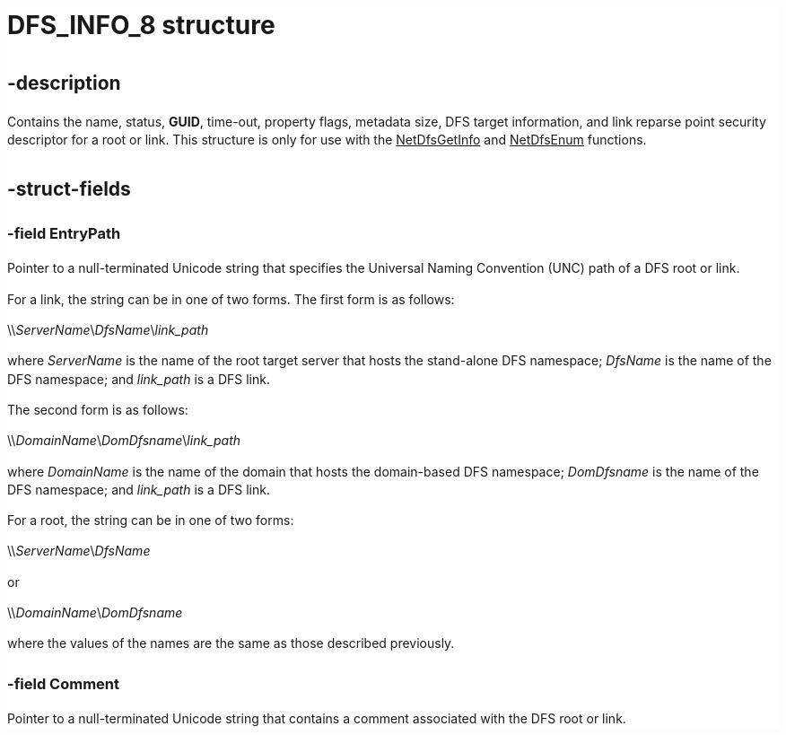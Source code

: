 
# DFS_INFO_8 structure


## -description


Contains the name, status, <b>GUID</b>, time-out, property flags, metadata size, DFS target information, and 
     link reparse point security descriptor for a root or link. This structure is only for use with the 
     <a href="https://docs.microsoft.com/previous-versions/windows/desktop/api/lmdfs/nf-lmdfs-netdfsgetinfo">NetDfsGetInfo</a> and 
     <a href="https://docs.microsoft.com/previous-versions/windows/desktop/api/lmdfs/nf-lmdfs-netdfsenum">NetDfsEnum</a> functions.


## -struct-fields




### -field EntryPath

Pointer to a null-terminated Unicode string that specifies the Universal Naming Convention (UNC) path of a 
       DFS root or link.

For a link, the string can be in one of two forms. The first form is as follows:

&#92;&#92;<i>ServerName</i>&#92;<i>DfsName</i>&#92;<i>link_path</i>

where <i>ServerName</i> is the name of the root target server that hosts the stand-alone 
       DFS namespace; <i>DfsName</i> is the name of the DFS namespace; and 
       <i>link_path</i> is a DFS link.

The second form is as follows:

&#92;&#92;<i>DomainName</i>&#92;<i>DomDfsname</i>&#92;<i>link_path</i>

where <i>DomainName</i> is the name of the domain that hosts the domain-based DFS 
       namespace; <i>DomDfsname</i> is the name of the DFS namespace; and 
       <i>link_path</i> is a DFS link.

For a root, the string can be in one of two forms:

&#92;&#92;<i>ServerName</i>&#92;<i>DfsName</i>

or

&#92;&#92;<i>DomainName</i>&#92;<i>DomDfsname</i>

where the values of the names are the same as those described previously.


### -field Comment

Pointer to a null-terminated Unicode string that contains a comment associated with the DFS root or 
      link.
